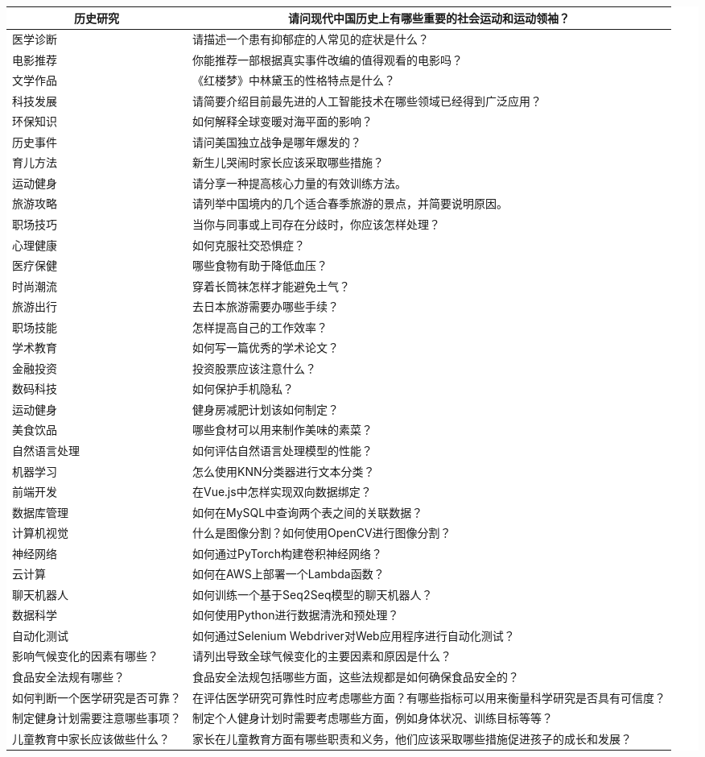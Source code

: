 |历史研究|请问现代中国历史上有哪些重要的社会运动和运动领袖？|
|-|-|
|医学诊断|请描述一个患有抑郁症的人常见的症状是什么？|
|电影推荐|你能推荐一部根据真实事件改编的值得观看的电影吗？|
|文学作品|《红楼梦》中林黛玉的性格特点是什么？|
|科技发展|请简要介绍目前最先进的人工智能技术在哪些领域已经得到广泛应用？|
|环保知识|如何解释全球变暖对海平面的影响？|
|历史事件|请问美国独立战争是哪年爆发的？|
|育儿方法|新生儿哭闹时家长应该采取哪些措施？|
|运动健身|请分享一种提高核心力量的有效训练方法。|
|旅游攻略|请列举中国境内的几个适合春季旅游的景点，并简要说明原因。|
|职场技巧|当你与同事或上司存在分歧时，你应该怎样处理？|
| 心理健康                             | 如何克服社交恐惧症？                                     |
| 医疗保健                             | 哪些食物有助于降低血压？                                 |
| 时尚潮流                             | 穿着长筒袜怎样才能避免土气？                             |
| 旅游出行                             | 去日本旅游需要办哪些手续？                               |
| 职场技能                             | 怎样提高自己的工作效率？                                 |
| 学术教育                             | 如何写一篇优秀的学术论文？                               |
| 金融投资                             | 投资股票应该注意什么？                                   |
| 数码科技                             | 如何保护手机隐私？                                       |
| 运动健身                             | 健身房减肥计划该如何制定？                               |
| 美食饮品                             | 哪些食材可以用来制作美味的素菜？                         |
| 自然语言处理 | 如何评估自然语言处理模型的性能？ |
| 机器学习 | 怎么使用KNN分类器进行文本分类？ |
| 前端开发 | 在Vue.js中怎样实现双向数据绑定？ |
| 数据库管理 | 如何在MySQL中查询两个表之间的关联数据？ |
| 计算机视觉 | 什么是图像分割？如何使用OpenCV进行图像分割？ |
| 神经网络 | 如何通过PyTorch构建卷积神经网络？ |
| 云计算 | 如何在AWS上部署一个Lambda函数？ |
| 聊天机器人 | 如何训练一个基于Seq2Seq模型的聊天机器人？ |
| 数据科学 | 如何使用Python进行数据清洗和预处理？ |
| 自动化测试 | 如何通过Selenium Webdriver对Web应用程序进行自动化测试？ |
| 影响气候变化的因素有哪些？                       | 请列出导致全球气候变化的主要因素和原因是什么？                                                       |
| 食品安全法规有哪些？                             | 食品安全法规包括哪些方面，这些法规都是如何确保食品安全的？                                           |
| 如何判断一个医学研究是否可靠？                   | 在评估医学研究可靠性时应考虑哪些方面？有哪些指标可以用来衡量科学研究是否具有可信度？                 |
| 制定健身计划需要注意哪些事项？                   | 制定个人健身计划时需要考虑哪些方面，例如身体状况、训练目标等等？                                     |
| 儿童教育中家长应该做些什么？                     | 家长在儿童教育方面有哪些职责和义务，他们应该采取哪些措施促进孩子的成长和发展？                       |